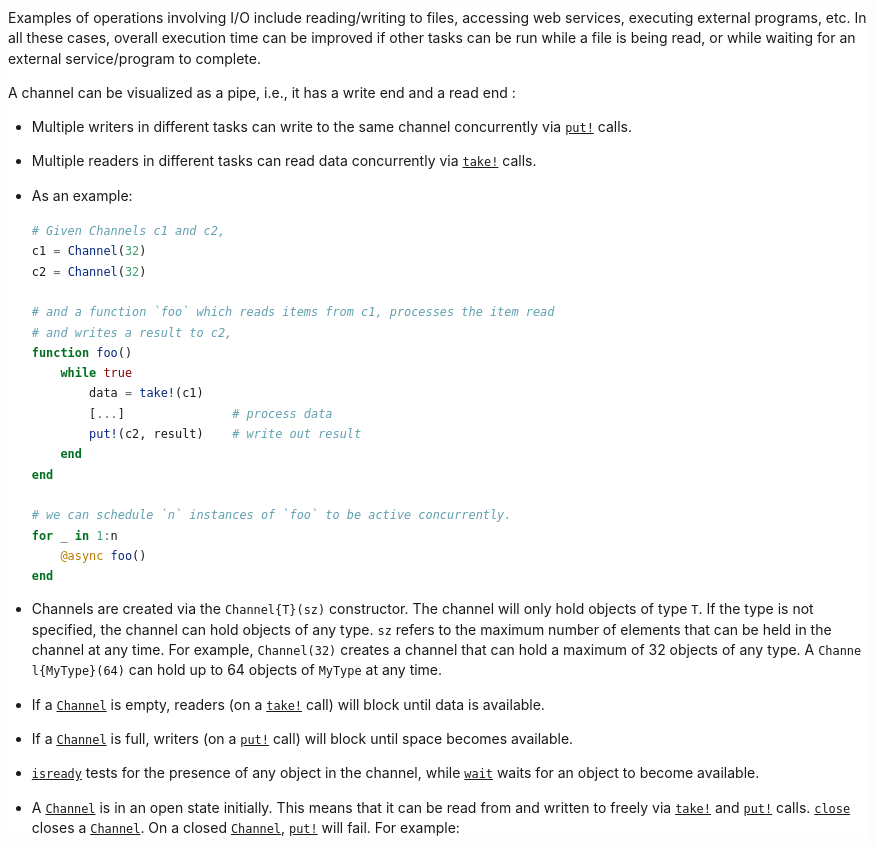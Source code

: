 Examples of operations involving I/O include reading/writing to files, accessing web services, executing external programs, etc. In all these cases, overall execution time can be improved if other tasks can be run while a file is being read, or while waiting for an external service/program to complete.

A channel can be visualized as a pipe, i.e., it has a write end and a read end :

* Multiple writers in different tasks can write to the same channel concurrently via [`put!`](@ref) calls.
* Multiple readers in different tasks can read data concurrently via [`take!`](@ref) calls.
* As an example:
    
    ```julia
    # Given Channels c1 and c2,
    c1 = Channel(32)
    c2 = Channel(32)
    
    # and a function `foo` which reads items from c1, processes the item read
    # and writes a result to c2,
    function foo()
        while true
            data = take!(c1)
            [...]               # process data
            put!(c2, result)    # write out result
        end
    end
    
    # we can schedule `n` instances of `foo` to be active concurrently.
    for _ in 1:n
        @async foo()
    end
    ```

* Channels are created via the `Channel{T}(sz)` constructor. The channel will only hold objects of type `T`. If the type is not specified, the channel can hold objects of any type. `sz` refers to the maximum number of elements that can be held in the channel at any time. For example, `Channel(32)` creates a channel that can hold a maximum of 32 objects of any type. A `Channel{MyType}(64)` can hold up to 64 objects of `MyType` at any time.

* If a [`Channel`](@ref) is empty, readers (on a [`take!`](@ref) call) will block until data is available.
* If a [`Channel`](@ref) is full, writers (on a [`put!`](@ref) call) will block until space becomes available.
* [`isready`](@ref) tests for the presence of any object in the channel, while [`wait`](@ref) waits for an object to become available.
* A [`Channel`](@ref) is in an open state initially. This means that it can be read from and written to freely via [`take!`](@ref) and [`put!`](@ref) calls. [`close`](@ref) closes a [`Channel`](@ref). On a closed [`Channel`](@ref), [`put!`](@ref) will fail. For example:
    

[^1]: In this context, MPI refers to the MPI-1 standard. Beginning with MPI-2, the MPI standards committee introduced a new set of communication mechanisms, collectively referred to as Remote Memory Access (RMA). The motivation for adding rma to the MPI standard was to facilitate one-sided communication patterns. For additional information on the latest MPI standard, see <https://mpi-forum.org/docs>.
[^2]: [Julia GPU man pages](http://juliagpu.github.io/CUDAnative.jl/stable/man/usage.html#Julia-support-1)